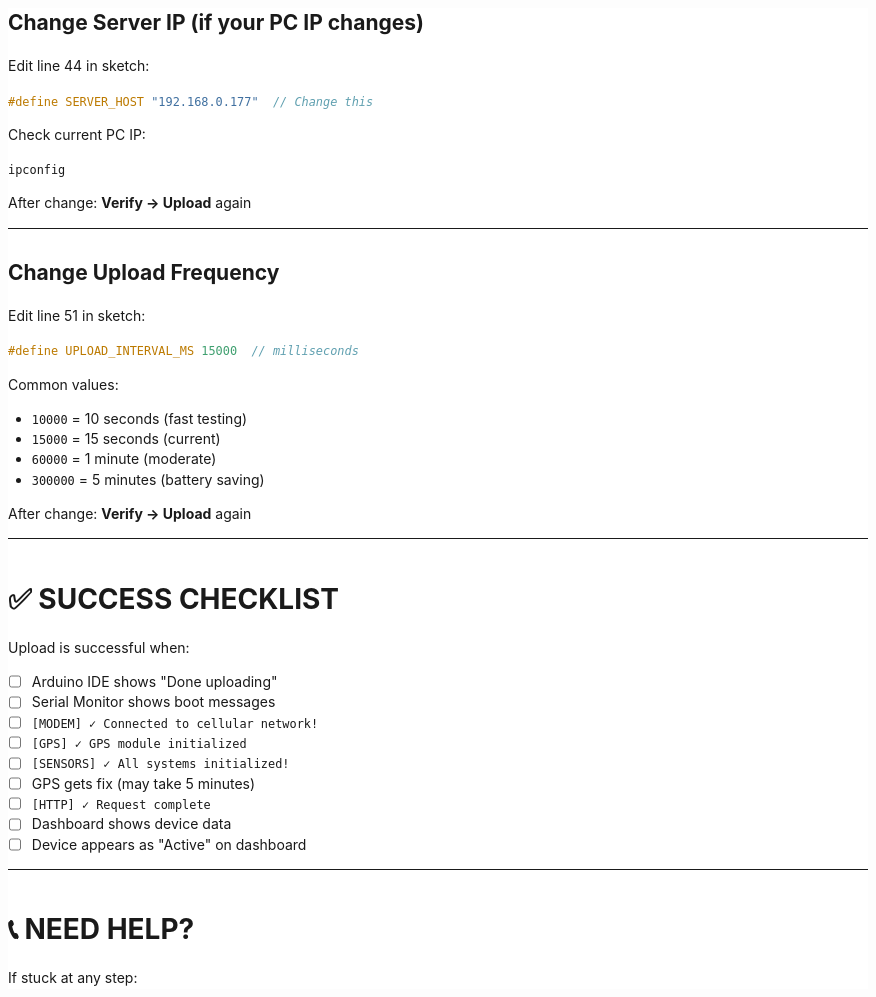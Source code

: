 ## Change Server IP (if your PC IP changes)

Edit line 44 in sketch:
```cpp
#define SERVER_HOST "192.168.0.177"  // Change this
```

Check current PC IP:
```cmd
ipconfig
```

After change: **Verify → Upload** again

---

## Change Upload Frequency

Edit line 51 in sketch:
```cpp
#define UPLOAD_INTERVAL_MS 15000  // milliseconds
```

Common values:
- `10000` = 10 seconds (fast testing)
- `15000` = 15 seconds (current)
- `60000` = 1 minute (moderate)
- `300000` = 5 minutes (battery saving)

After change: **Verify → Upload** again

---

# ✅ SUCCESS CHECKLIST

Upload is successful when:

- [ ] Arduino IDE shows "Done uploading"
- [ ] Serial Monitor shows boot messages
- [ ] `[MODEM] ✓ Connected to cellular network!`
- [ ] `[GPS] ✓ GPS module initialized`
- [ ] `[SENSORS] ✓ All systems initialized!`
- [ ] GPS gets fix (may take 5 minutes)
- [ ] `[HTTP] ✓ Request complete`
- [ ] Dashboard shows device data
- [ ] Device appears as "Active" on dashboard

---

# 📞 NEED HELP?

If stuck at any step:
